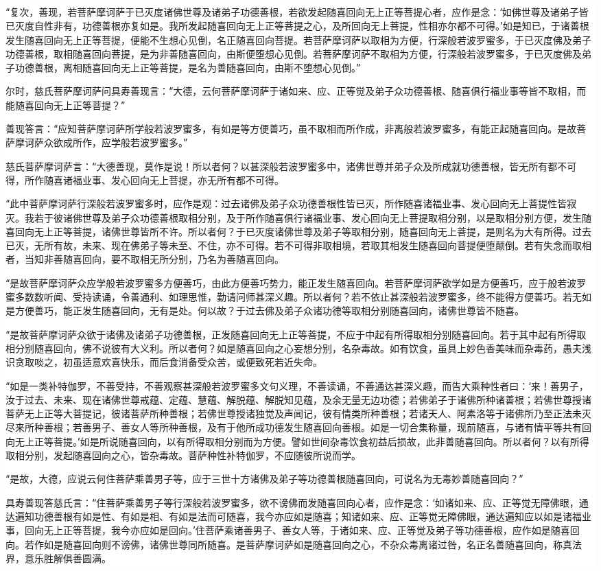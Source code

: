 “复次，善现，若菩萨摩诃萨于已灭度诸佛世尊及诸弟子功德善根，若欲发起随喜回向无上正等菩提心者，应作是念：‘如佛世尊及诸弟子皆已灭度自性非有，功德善根亦复如是。我所发起随喜回向无上正等菩提之心，及所回向无上菩提，性相亦尔都不可得。’如是知已，于诸善根发生随喜回向无上正等菩提，便能不生想心见倒，名正随喜回向菩提。若菩萨摩诃萨以取相为方便，行深般若波罗蜜多，于已灭度佛及弟子功德善根，取相随喜回向菩提，是为非善随喜回向，由斯便堕想心见倒。若菩萨摩诃萨不取相为方便，行深般若波罗蜜多，于已灭度佛及弟子功德善根，离相随喜回向无上正等菩提，是名为善随喜回向，由斯不堕想心见倒。”

尔时，慈氏菩萨摩诃萨问具寿善现言：“大德，云何菩萨摩诃萨于诸如来、应、正等觉及弟子众功德善根、随喜俱行福业事等皆不取相，而能随喜回向无上正等菩提？”

善现答言：“应知菩萨摩诃萨所学般若波罗蜜多，有如是等方便善巧，虽不取相而所作成，非离般若波罗蜜多，有能正起随喜回向。是故菩萨摩诃萨众欲成所作，应学般若波罗蜜多。”

慈氏菩萨摩诃萨言：“大德善现，莫作是说！所以者何？以甚深般若波罗蜜多中，诸佛世尊并弟子众及所成就功德善根，皆无所有都不可得，所作随喜诸福业事、发心回向无上菩提，亦无所有都不可得。

“此中菩萨摩诃萨行深般若波罗蜜多时，应作是观：过去诸佛及弟子众功德善根性皆已灭，所作随喜诸福业事、发心回向无上菩提性皆寂灭。我若于彼诸佛世尊及弟子众功德善根取相分别，及于所作随喜俱行诸福业事、发心回向无上菩提取相分别，以是取相分别方便，发生随喜回向无上正等菩提，诸佛世尊皆所不许。所以者何？于已灭度诸佛世尊及弟子等取相分别，随喜回向无上菩提，是则名为大有所得。过去已灭，无所有故，未来、现在佛弟子等未至、不住，亦不可得。若不可得非取相境，若取其相发生随喜回向菩提便堕颠倒。若有失念而取相者，当知非善随喜回向，要不取相无所分别，乃名为善随喜回向。

“是故菩萨摩诃萨众应学般若波罗蜜多方便善巧，由此方便善巧势力，能正发生随喜回向。若菩萨摩诃萨欲学如是方便善巧，应于般若波罗蜜多数数听闻、受持读诵，令善通利、如理思惟，勤请问师甚深义趣。所以者何？若不依止甚深般若波罗蜜多，终不能得方便善巧。若无如是方便善巧，能正发生随喜回向，无有是处。何以故？于过去佛及弟子众诸功德等取相分别随喜回向，诸佛世尊皆不随喜。

“是故菩萨摩诃萨众欲于诸佛及诸弟子功德善根，正发随喜回向无上正等菩提，不应于中起有所得取相分别随喜回向。若于其中起有所得取相分别随喜回向，佛不说彼有大义利。所以者何？如是随喜回向之心妄想分别，名杂毒故。如有饮食，虽具上妙色香美味而杂毒药，愚夫浅识贪取啖之，初虽适意欢喜快乐，而后食消备受众苦，或便致死若近失命。

“如是一类补特伽罗，不善受持，不善观察甚深般若波罗蜜多文句义理，不善读诵，不善通达甚深义趣，而告大乘种性者曰：‘来！善男子，汝于过去、未来、现在诸佛世尊戒蕴、定蕴、慧蕴、解脱蕴、解脱知见蕴，及余无量无边功德；若佛弟子于诸佛所种诸善根；若佛世尊授诸菩萨无上正等大菩提记，彼诸菩萨所种善根；若佛世尊授诸独觉及声闻记，彼有情类所种善根；若诸天人、阿素洛等于诸佛所乃至正法未灭尽来所种善根；若善男子、善女人等所种善根，及有于他所成功德发生随喜回向善根。如是一切合集称量，现前随喜，与诸有情平等共有回向无上正等菩提。’如是所说随喜回向，以有所得取相分别而为方便。譬如世间杂毒饮食初益后损故，此非善随喜回向。所以者何？以有所得取相分别，发起随喜回向之心，皆杂毒故。菩萨种性补特伽罗，不应随彼所说而学。

“是故，大德，应说云何住菩萨乘善男子等，应于三世十方诸佛及弟子等功德善根随喜回向，可说名为无毒妙善随喜回向？”

具寿善现答慈氏言：“住菩萨乘善男子等行深般若波罗蜜多，欲不谤佛而发随喜回向心者，应作是念：‘如诸如来、应、正等觉无障佛眼，通达遍知功德善根有如是性、有如是相、有如是法而可随喜，我今亦应如是随喜；知诸如来、应、正等觉无障佛眼，通达遍知应以如是诸福业事，回向无上正等菩提，我今亦应如是回向。’住菩萨乘诸善男子、善女人等，于诸如来、应、正等觉及弟子等功德善根，应作如是随喜回向。若作如是随喜回向则不谤佛，诸佛世尊同所随喜。是菩萨摩诃萨如是随喜回向之心，不杂众毒离诸过咎，名正名善随喜回向，称真法界，意乐胜解俱善圆满。

